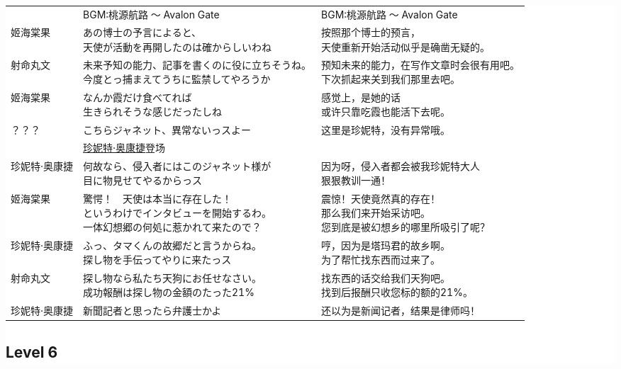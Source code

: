 <table><tbody><tr class="tt-header" id="Level_5-1" data-pos="&#91;&quot;Level 5&quot;,1&#93;"><td id="" class="tt-h" lang="zh"><div class="poem"></div></td><td class="tt-ja" lang="ja"><div class="poem">BGM:桃源航路 ～ Avalon Gate</div></td><td class="tt-zh" lang="zh"><div class="poem">BGM:桃源航路 ～ Avalon Gate</div></td></tr><tr class="tt-content" id="Level_5-2" data-pos="&#91;&quot;Level 5&quot;,2&#93;"><td id="姬海棠" class="tt-char" lang="zh"><div class="poem">姬海棠果</div></td><td class="tt-ja" lang="ja"><div class="poem">あの博士の予言によると、<br>天使が活動を再開したのは確からしいわね</div></td><td class="tt-zh" lang="zh"><div class="poem">按照那个博士的预言，<br>天使重新开始活动似乎是确凿无疑的。</div></td></tr><tr class="tt-content" id="Level_5-3" data-pos="&#91;&quot;Level 5&quot;,3&#93;"><td id="射命丸文" class="tt-char" lang="zh"><div class="poem">射命丸文</div></td><td class="tt-ja" lang="ja"><div class="poem">未来予知の能力、記事を書くのに役に立ちそうね。<br>今度とっ捕まえてうちに監禁してやろうか</div></td><td class="tt-zh" lang="zh"><div class="poem">预知未来的能力，在写作文章时会很有用吧。<br>下次抓起来关到我们那里去吧。</div></td></tr><tr class="tt-content" id="Level_5-4" data-pos="&#91;&quot;Level 5&quot;,4&#93;"><td id="姬海棠" class="tt-char" lang="zh"><div class="poem">姬海棠果</div></td><td class="tt-ja" lang="ja"><div class="poem">なんか霞だけ食べてれば<br>生きられそうな感じだったしね</div></td><td class="tt-zh" lang="zh"><div class="poem">感觉上，是她的话<br>或许只靠吃霞也能活下去呢。</div></td></tr><tr class="tt-content" id="Level_5-5" data-pos="&#91;&quot;Level 5&quot;,5&#93;"><td id="？？？" class="tt-char" lang="zh"><div class="poem">？？？</div></td><td class="tt-ja" lang="ja"><div class="poem">こちらジャネット、異常ないっスよー</div></td><td class="tt-zh" lang="zh"><div class="poem">这里是珍妮特，没有异常哦。</div></td></tr><tr class="tt-status-header" id="Level_5-6" data-pos="&#91;&quot;Level 5&quot;,6&#93;"><td class="tt-s" lang="zh"><div class="poem"></div></td><td colspan="2" class="tt-status" lang="zh"><div class="poem"><a href="./珍妮特·奥康捷.md" title="珍妮特·奥康捷">珍妮特·奥康捷</a>登场</div></td></tr><tr class="tt-content" id="Level_5-7" data-pos="&#91;&quot;Level 5&quot;,7&#93;"><td id="珍妮特·奥康捷" class="tt-char" lang="zh"><div class="poem">珍妮特·奥康捷</div></td><td class="tt-ja" lang="ja"><div class="poem">何故なら、侵入者にはこのジャネット様が<br>目に物見せてやるからっス</div></td><td class="tt-zh" lang="zh"><div class="poem">因为呀，侵入者都会被我珍妮特大人<br>狠狠教训一通！</div></td></tr><tr class="tt-content" id="Level_5-8" data-pos="&#91;&quot;Level 5&quot;,8&#93;"><td id="姬海棠" class="tt-char" lang="zh"><div class="poem">姬海棠果</div></td><td class="tt-ja" lang="ja"><div class="poem">驚愕！　天使は本当に存在した！<br>というわけでインタビューを開始するわ。<br>一体幻想郷の何処に惹かれて来たので？</div></td><td class="tt-zh" lang="zh"><div class="poem">震惊！天使竟然真的存在！<br>那么我们来开始采访吧。<br>您到底是被幻想乡的哪里所吸引了呢？</div></td></tr><tr class="tt-content" id="Level_5-9" data-pos="&#91;&quot;Level 5&quot;,9&#93;"><td id="珍妮特·奥康捷" class="tt-char" lang="zh"><div class="poem">珍妮特·奥康捷</div></td><td class="tt-ja" lang="ja"><div class="poem">ふっ、タマくんの故郷だと言うからね。<br>探し物を手伝ってやりに来たっス</div></td><td class="tt-zh" lang="zh"><div class="poem">哼，因为是塔玛君的故乡啊。<br>为了帮忙找东西而过来了。</div></td></tr><tr class="tt-content" id="Level_5-10" data-pos="&#91;&quot;Level 5&quot;,10&#93;"><td id="射命丸文" class="tt-char" lang="zh"><div class="poem">射命丸文</div></td><td class="tt-ja" lang="ja"><div class="poem">探し物なら私たち天狗にお任せなさい。<br>成功報酬は探し物の金額のたった21%</div></td><td class="tt-zh" lang="zh"><div class="poem">找东西的话交给我们天狗吧。<br>找到后报酬只收您标的额的21%。</div></td></tr><tr class="tt-content" id="Level_5-11" data-pos="&#91;&quot;Level 5&quot;,11&#93;"><td id="珍妮特·奥康捷" class="tt-char" lang="zh"><div class="poem">珍妮特·奥康捷</div></td><td class="tt-ja" lang="ja"><div class="poem">新聞記者と思ったら弁護士かよ</div></td><td class="tt-zh" lang="zh"><div class="poem">还以为是新闻记者，结果是律师吗！</div></td></tr></tbody></table>


## Level 6
